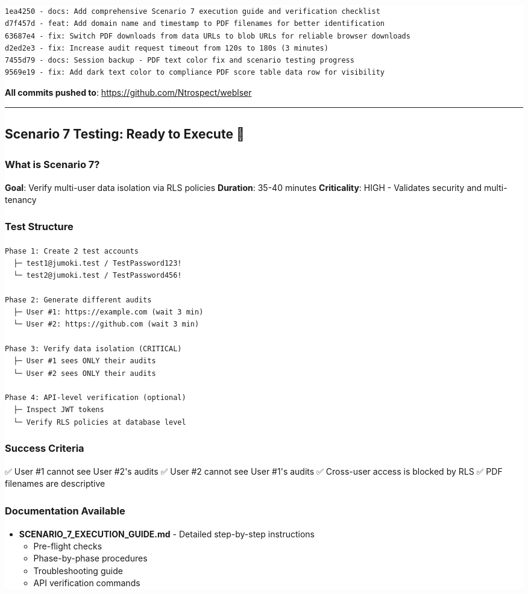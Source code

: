 ```
1ea4250 - docs: Add comprehensive Scenario 7 execution guide and verification checklist
d7f457d - feat: Add domain name and timestamp to PDF filenames for better identification
63687e4 - fix: Switch PDF downloads from data URLs to blob URLs for reliable browser downloads
d2ed2e3 - fix: Increase audit request timeout from 120s to 180s (3 minutes)
7455d79 - docs: Session backup - PDF text color fix and scenario testing progress
9569e19 - fix: Add dark text color to compliance PDF score table data row for visibility
```

**All commits pushed to**: https://github.com/Ntrospect/weblser

---

## Scenario 7 Testing: Ready to Execute 🚀

### What is Scenario 7?
**Goal**: Verify multi-user data isolation via RLS policies
**Duration**: 35-40 minutes
**Criticality**: HIGH - Validates security and multi-tenancy

### Test Structure
```
Phase 1: Create 2 test accounts
  ├─ test1@jumoki.test / TestPassword123!
  └─ test2@jumoki.test / TestPassword456!

Phase 2: Generate different audits
  ├─ User #1: https://example.com (wait 3 min)
  └─ User #2: https://github.com (wait 3 min)

Phase 3: Verify data isolation (CRITICAL)
  ├─ User #1 sees ONLY their audits
  └─ User #2 sees ONLY their audits

Phase 4: API-level verification (optional)
  ├─ Inspect JWT tokens
  └─ Verify RLS policies at database level
```

### Success Criteria
✅ User #1 cannot see User #2's audits
✅ User #2 cannot see User #1's audits
✅ Cross-user access is blocked by RLS
✅ PDF filenames are descriptive

### Documentation Available
- **SCENARIO_7_EXECUTION_GUIDE.md** - Detailed step-by-step instructions
  - Pre-flight checks
  - Phase-by-phase procedures
  - Troubleshooting guide
  - API verification commands
